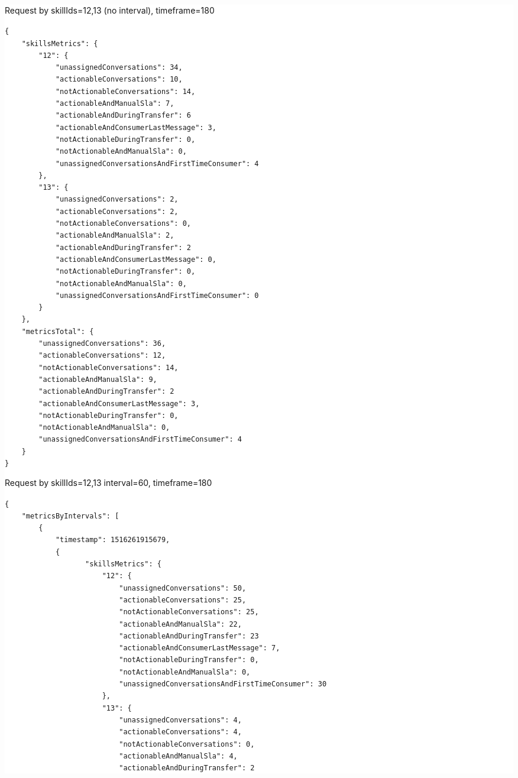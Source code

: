 Request by skillIds=12,13 (no interval), timeframe=180

    {
        "skillsMetrics": {
            "12": {
                "unassignedConversations": 34,
                "actionableConversations": 10,
                "notActionableConversations": 14,
                "actionableAndManualSla": 7,
                "actionableAndDuringTransfer": 6
                "actionableAndConsumerLastMessage": 3,
                "notActionableDuringTransfer": 0,
                "notActionableAndManualSla": 0,
                "unassignedConversationsAndFirstTimeConsumer": 4
            },
            "13": {
                "unassignedConversations": 2,
                "actionableConversations": 2,
                "notActionableConversations": 0,
                "actionableAndManualSla": 2,
                "actionableAndDuringTransfer": 2
                "actionableAndConsumerLastMessage": 0,
                "notActionableDuringTransfer": 0,
                "notActionableAndManualSla": 0,
                "unassignedConversationsAndFirstTimeConsumer": 0
            }
        },
        "metricsTotal": {
            "unassignedConversations": 36,
            "actionableConversations": 12,
            "notActionableConversations": 14,
            "actionableAndManualSla": 9,
            "actionableAndDuringTransfer": 2
            "actionableAndConsumerLastMessage": 3,
            "notActionableDuringTransfer": 0,
            "notActionableAndManualSla": 0,
            "unassignedConversationsAndFirstTimeConsumer": 4
        }
    }

Request by skillIds=12,13 interval=60, timeframe=180

    {
        "metricsByIntervals": [
            {
                "timestamp": 1516261915679,
                {
                       "skillsMetrics": {
                           "12": {
                               "unassignedConversations": 50,
                               "actionableConversations": 25,
                               "notActionableConversations": 25,
                               "actionableAndManualSla": 22,
                               "actionableAndDuringTransfer": 23
                               "actionableAndConsumerLastMessage": 7,
                               "notActionableDuringTransfer": 0,
                               "notActionableAndManualSla": 0,
                               "unassignedConversationsAndFirstTimeConsumer": 30
                           },
                           "13": {
                               "unassignedConversations": 4,
                               "actionableConversations": 4,
                               "notActionableConversations": 0,
                               "actionableAndManualSla": 4,
                               "actionableAndDuringTransfer": 2